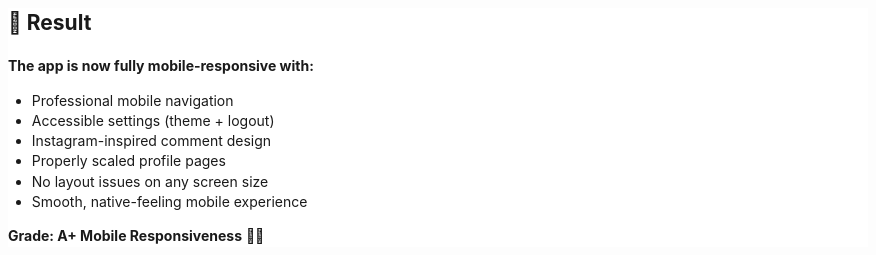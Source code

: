 
## 🎉 Result

**The app is now fully mobile-responsive with:**
- Professional mobile navigation
- Accessible settings (theme + logout)
- Instagram-inspired comment design
- Properly scaled profile pages
- No layout issues on any screen size
- Smooth, native-feeling mobile experience

**Grade: A+ Mobile Responsiveness** 📱✨
